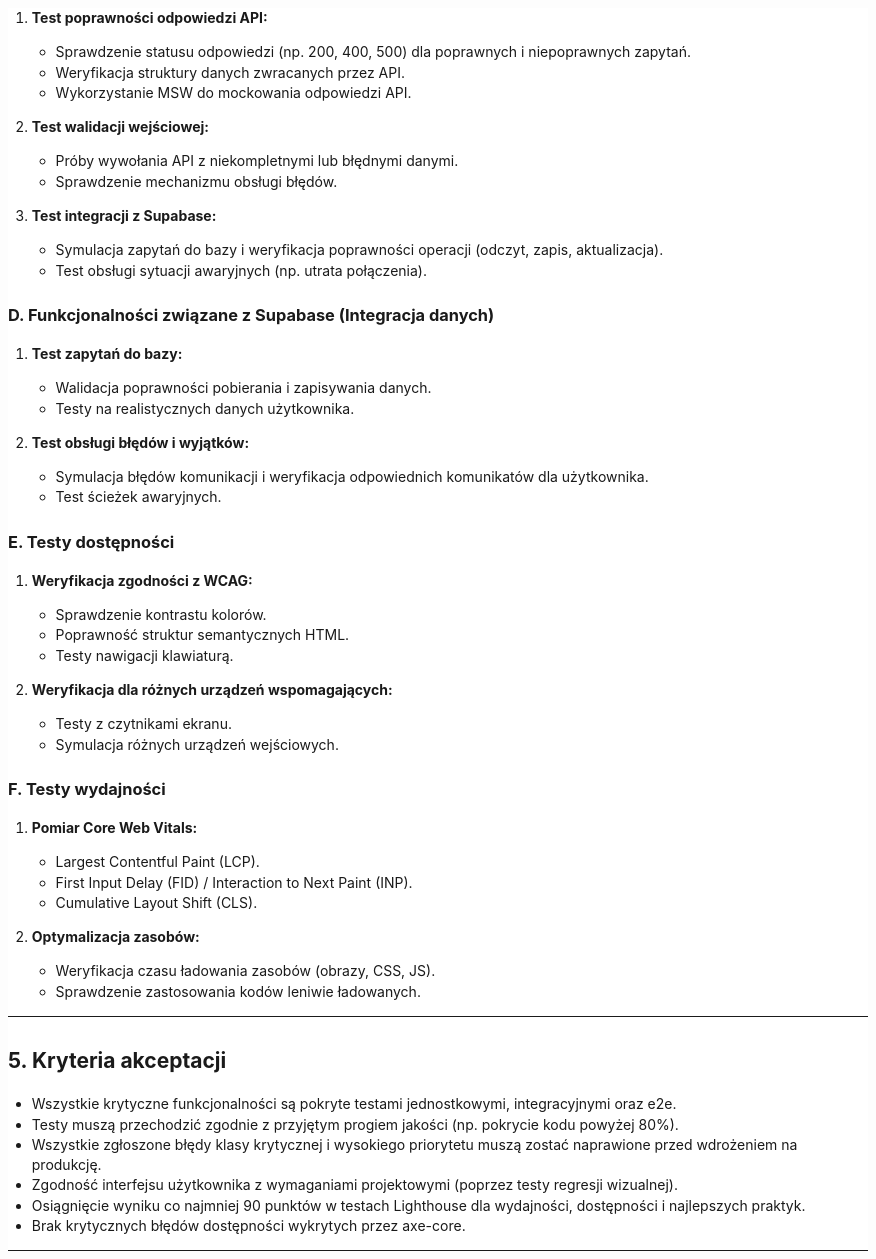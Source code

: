 1. **Test poprawności odpowiedzi API:**

   - Sprawdzenie statusu odpowiedzi (np. 200, 400, 500) dla poprawnych i niepoprawnych zapytań.
   - Weryfikacja struktury danych zwracanych przez API.
   - Wykorzystanie MSW do mockowania odpowiedzi API.

2. **Test walidacji wejściowej:**

   - Próby wywołania API z niekompletnymi lub błędnymi danymi.
   - Sprawdzenie mechanizmu obsługi błędów.

3. **Test integracji z Supabase:**
   - Symulacja zapytań do bazy i weryfikacja poprawności operacji (odczyt, zapis, aktualizacja).
   - Test obsługi sytuacji awaryjnych (np. utrata połączenia).

### D. Funkcjonalności związane z Supabase (Integracja danych)

1. **Test zapytań do bazy:**

   - Walidacja poprawności pobierania i zapisywania danych.
   - Testy na realistycznych danych użytkownika.

2. **Test obsługi błędów i wyjątków:**
   - Symulacja błędów komunikacji i weryfikacja odpowiednich komunikatów dla użytkownika.
   - Test ścieżek awaryjnych.

### E. Testy dostępności

1. **Weryfikacja zgodności z WCAG:**

   - Sprawdzenie kontrastu kolorów.
   - Poprawność struktur semantycznych HTML.
   - Testy nawigacji klawiaturą.

2. **Weryfikacja dla różnych urządzeń wspomagających:**
   - Testy z czytnikami ekranu.
   - Symulacja różnych urządzeń wejściowych.

### F. Testy wydajności

1. **Pomiar Core Web Vitals:**

   - Largest Contentful Paint (LCP).
   - First Input Delay (FID) / Interaction to Next Paint (INP).
   - Cumulative Layout Shift (CLS).

2. **Optymalizacja zasobów:**
   - Weryfikacja czasu ładowania zasobów (obrazy, CSS, JS).
   - Sprawdzenie zastosowania kodów leniwie ładowanych.

---

## 5. Kryteria akceptacji

- Wszystkie krytyczne funkcjonalności są pokryte testami jednostkowymi, integracyjnymi oraz e2e.
- Testy muszą przechodzić zgodnie z przyjętym progiem jakości (np. pokrycie kodu powyżej 80%).
- Wszystkie zgłoszone błędy klasy krytycznej i wysokiego priorytetu muszą zostać naprawione przed wdrożeniem na produkcję.
- Zgodność interfejsu użytkownika z wymaganiami projektowymi (poprzez testy regresji wizualnej).
- Osiągnięcie wyniku co najmniej 90 punktów w testach Lighthouse dla wydajności, dostępności i najlepszych praktyk.
- Brak krytycznych błędów dostępności wykrytych przez axe-core.

---